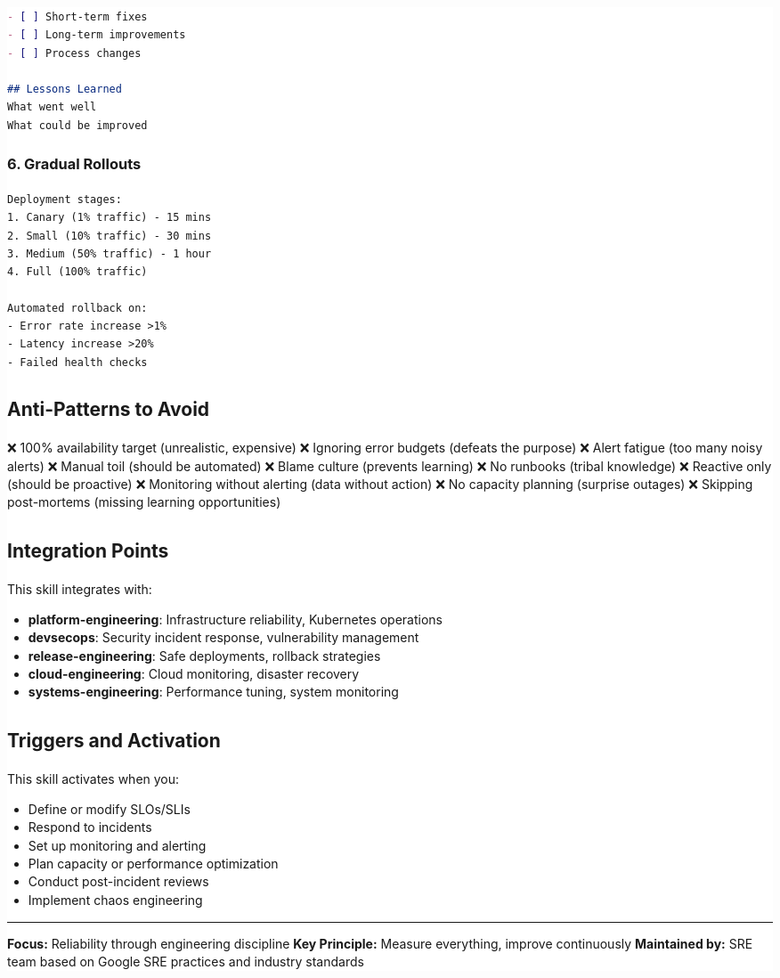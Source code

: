 ```markdown
- [ ] Short-term fixes
- [ ] Long-term improvements
- [ ] Process changes

## Lessons Learned
What went well
What could be improved
```

### 6. Gradual Rollouts

```
Deployment stages:
1. Canary (1% traffic) - 15 mins
2. Small (10% traffic) - 30 mins
3. Medium (50% traffic) - 1 hour
4. Full (100% traffic)

Automated rollback on:
- Error rate increase >1%
- Latency increase >20%
- Failed health checks
```

## Anti-Patterns to Avoid

❌ 100% availability target (unrealistic, expensive)
❌ Ignoring error budgets (defeats the purpose)
❌ Alert fatigue (too many noisy alerts)
❌ Manual toil (should be automated)
❌ Blame culture (prevents learning)
❌ No runbooks (tribal knowledge)
❌ Reactive only (should be proactive)
❌ Monitoring without alerting (data without action)
❌ No capacity planning (surprise outages)
❌ Skipping post-mortems (missing learning opportunities)

## Integration Points

This skill integrates with:
- **platform-engineering**: Infrastructure reliability, Kubernetes operations
- **devsecops**: Security incident response, vulnerability management
- **release-engineering**: Safe deployments, rollback strategies
- **cloud-engineering**: Cloud monitoring, disaster recovery
- **systems-engineering**: Performance tuning, system monitoring

## Triggers and Activation

This skill activates when you:
- Define or modify SLOs/SLIs
- Respond to incidents
- Set up monitoring and alerting
- Plan capacity or performance optimization
- Conduct post-incident reviews
- Implement chaos engineering

---

**Focus:** Reliability through engineering discipline
**Key Principle:** Measure everything, improve continuously
**Maintained by:** SRE team based on Google SRE practices and industry standards
